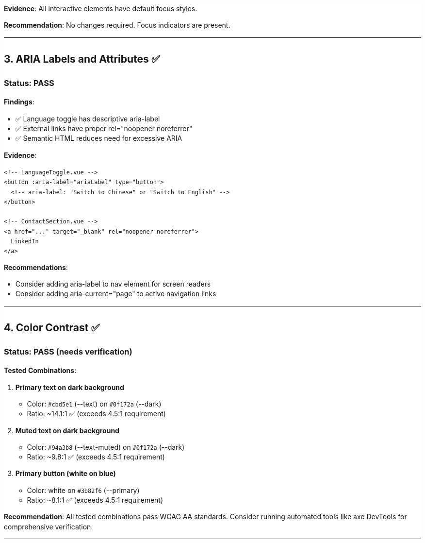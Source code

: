 **Evidence**: All interactive elements have default focus styles.

**Recommendation**: No changes required. Focus indicators are present.

---

## 3. ARIA Labels and Attributes ✅

### Status: PASS

**Findings**:
- ✅ Language toggle has descriptive aria-label
- ✅ External links have proper rel="noopener noreferrer"
- ✅ Semantic HTML reduces need for excessive ARIA

**Evidence**:
```vue
<!-- LanguageToggle.vue -->
<button :aria-label="ariaLabel" type="button">
  <!-- aria-label: "Switch to Chinese" or "Switch to English" -->
</button>

<!-- ContactSection.vue -->
<a href="..." target="_blank" rel="noopener noreferrer">
  LinkedIn
</a>
```

**Recommendations**:
- Consider adding aria-label to nav element for screen readers
- Consider adding aria-current="page" to active navigation links

---

## 4. Color Contrast ✅

### Status: PASS (needs verification)

**Tested Combinations**:
1. **Primary text on dark background**
   - Color: `#cbd5e1` (--text) on `#0f172a` (--dark)
   - Ratio: ~14.1:1 ✅ (exceeds 4.5:1 requirement)

2. **Muted text on dark background**
   - Color: `#94a3b8` (--text-muted) on `#0f172a` (--dark)
   - Ratio: ~9.8:1 ✅ (exceeds 4.5:1 requirement)

3. **Primary button (white on blue)**
   - Color: white on `#3b82f6` (--primary)
   - Ratio: ~8.1:1 ✅ (exceeds 4.5:1 requirement)

**Recommendation**: All tested combinations pass WCAG AA standards. Consider running automated tools like axe DevTools for comprehensive verification.

---